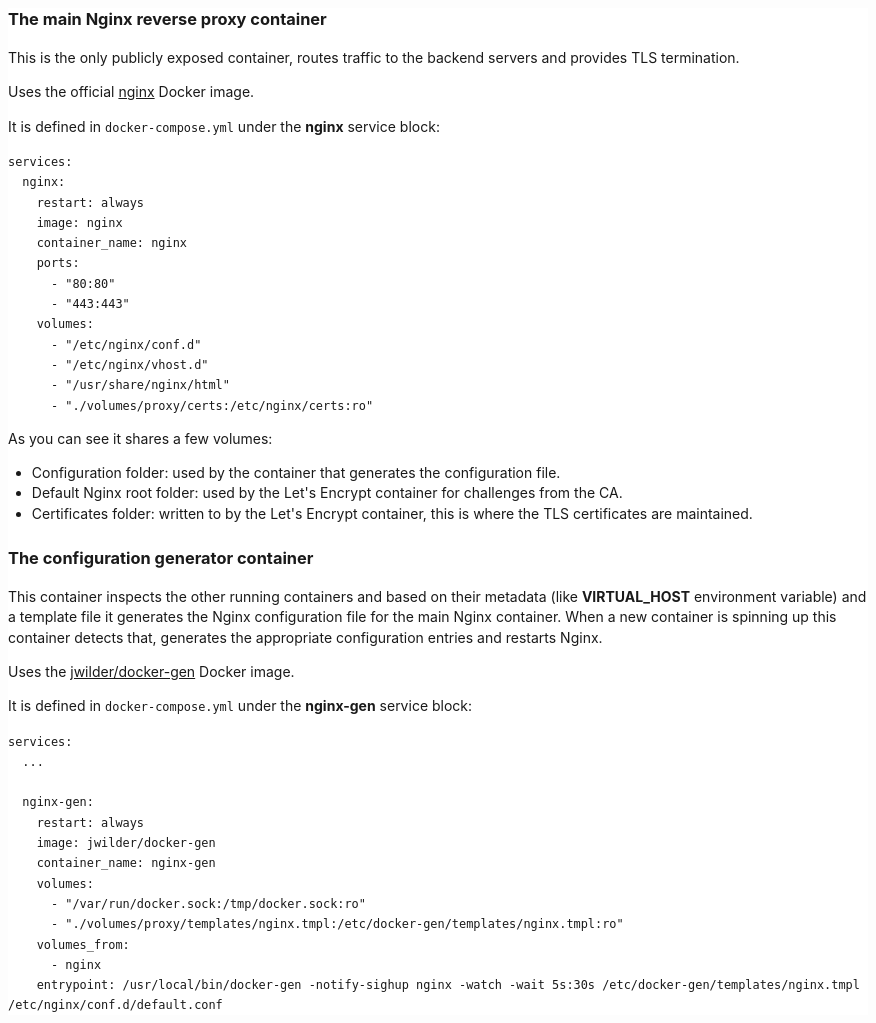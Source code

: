 ### The main Nginx reverse proxy container
This is the only publicly exposed container, routes traffic to the backend servers and provides TLS termination.

Uses the official [nginx](https://hub.docker.com/_/nginx/) Docker image.

It is defined in `docker-compose.yml` under the **nginx** service block:

```
services:
  nginx:
    restart: always
    image: nginx
    container_name: nginx
    ports:
      - "80:80"
      - "443:443"
    volumes:
      - "/etc/nginx/conf.d"
      - "/etc/nginx/vhost.d"
      - "/usr/share/nginx/html"
      - "./volumes/proxy/certs:/etc/nginx/certs:ro"
```

As you can see it shares a few volumes:
* Configuration folder: used by the container that generates the configuration file.
* Default Nginx root folder: used by the Let's Encrypt container for challenges from the CA. 
* Certificates folder: written to by the Let's Encrypt container, this is where the TLS certificates are maintained. 

### The configuration generator container
This container inspects the other running containers and based on their metadata (like **VIRTUAL_HOST** environment variable) and a template file it generates the Nginx configuration file for the main Nginx container. When a new container is spinning up this container detects that, generates the appropriate configuration entries and restarts Nginx. 

Uses the [jwilder/docker-gen](https://hub.docker.com/r/jwilder/docker-gen/) Docker image.

It is defined in `docker-compose.yml` under the **nginx-gen** service block:

```
services:
  ...

  nginx-gen:
    restart: always
    image: jwilder/docker-gen
    container_name: nginx-gen
    volumes:
      - "/var/run/docker.sock:/tmp/docker.sock:ro"
      - "./volumes/proxy/templates/nginx.tmpl:/etc/docker-gen/templates/nginx.tmpl:ro"
    volumes_from:
      - nginx
    entrypoint: /usr/local/bin/docker-gen -notify-sighup nginx -watch -wait 5s:30s /etc/docker-gen/templates/nginx.tmpl /etc/nginx/conf.d/default.conf
```
